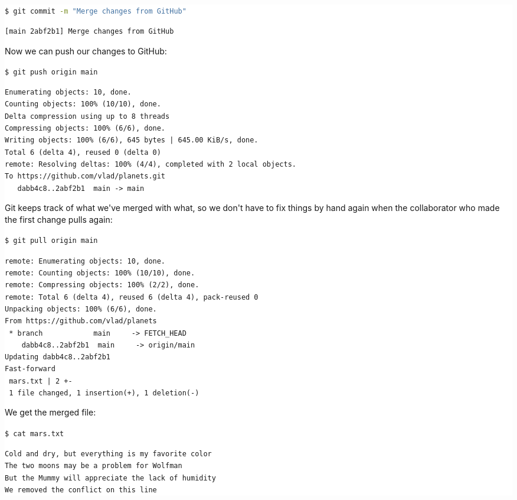 ~~~bash
$ git commit -m "Merge changes from GitHub"
~~~

~~~
[main 2abf2b1] Merge changes from GitHub
~~~

Now we can push our changes to GitHub:

~~~bash
$ git push origin main
~~~

~~~
Enumerating objects: 10, done.
Counting objects: 100% (10/10), done.
Delta compression using up to 8 threads
Compressing objects: 100% (6/6), done.
Writing objects: 100% (6/6), 645 bytes | 645.00 KiB/s, done.
Total 6 (delta 4), reused 0 (delta 0)
remote: Resolving deltas: 100% (4/4), completed with 2 local objects.
To https://github.com/vlad/planets.git
   dabb4c8..2abf2b1  main -> main
~~~

Git keeps track of what we've merged with what,
so we don't have to fix things by hand again
when the collaborator who made the first change pulls again:

~~~bash
$ git pull origin main
~~~

~~~
remote: Enumerating objects: 10, done.
remote: Counting objects: 100% (10/10), done.
remote: Compressing objects: 100% (2/2), done.
remote: Total 6 (delta 4), reused 6 (delta 4), pack-reused 0
Unpacking objects: 100% (6/6), done.
From https://github.com/vlad/planets
 * branch            main     -> FETCH_HEAD
    dabb4c8..2abf2b1  main     -> origin/main
Updating dabb4c8..2abf2b1
Fast-forward
 mars.txt | 2 +-
 1 file changed, 1 insertion(+), 1 deletion(-)
~~~

We get the merged file:

~~~bash
$ cat mars.txt
~~~

~~~
Cold and dry, but everything is my favorite color
The two moons may be a problem for Wolfman
But the Mummy will appreciate the lack of humidity
We removed the conflict on this line
~~~

